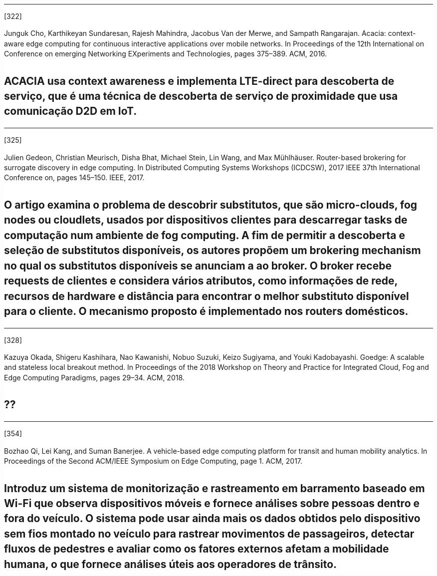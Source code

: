 -----------------------------------------------------------------------------------
[322]

Junguk Cho, Karthikeyan Sundaresan, Rajesh Mahindra, Jacobus Van der Merwe,
and Sampath Rangarajan. Acacia: context-aware edge computing for continuous
interactive applications over mobile networks. In Proceedings of the 12th International
on Conference on emerging Networking EXperiments and Technologies,
pages 375–389. ACM, 2016.

ACACIA usa context awareness e implementa LTE-direct para descoberta de serviço, que
é uma técnica de descoberta de serviço de proximidade que usa comunicação D2D em IoT.
-----------------------------------------------------------------------------------

----------------------------------------------------------------------------------
[325]

Julien Gedeon, Christian Meurisch, Disha Bhat, Michael Stein, Lin Wang, and
Max Mühlhäuser. Router-based brokering for surrogate discovery in edge
computing. In Distributed Computing Systems Workshops (ICDCSW), 2017 IEEE
37th International Conference on, pages 145–150. IEEE, 2017.

O artigo examina o problema de descobrir substitutos, que são micro-clouds, fog nodes
ou cloudlets, usados por dispositivos clientes para descarregar tasks de computação
num ambiente de fog computing. A fim de permitir a descoberta e seleção de substitutos
disponíveis, os autores propõem um brokering mechanism no qual os substitutos disponíveis
se anunciam a ao broker. O broker recebe requests de clientes e considera vários atributos,
como informações de rede, recursos de hardware e distância para encontrar o melhor
substituto disponível para o cliente. O mecanismo proposto é implementado nos routers
domésticos.
----------------------------------------------------------------------------------

----------------------------------------------------------------------------------
[328]

Kazuya Okada, Shigeru Kashihara, Nao Kawanishi, Nobuo Suzuki, Keizo
Sugiyama, and Youki Kadobayashi. Goedge: A scalable and stateless local
breakout method. In Proceedings of the 2018 Workshop on Theory and Practice for
Integrated Cloud, Fog and Edge Computing Paradigms, pages 29–34. ACM, 2018.

??
----------------------------------------------------------------------------------

----------------------------------------------------------------------------------
[354]

Bozhao Qi, Lei Kang, and Suman Banerjee. A vehicle-based edge computing
platform for transit and human mobility analytics. In Proceedings of the Second
ACM/IEEE Symposium on Edge Computing, page 1. ACM, 2017.

Introduz um sistema de monitorização e rastreamento em barramento baseado em Wi-Fi
que observa dispositivos móveis e fornece análises sobre pessoas dentro e fora do
veículo. O sistema pode usar ainda mais os dados obtidos pelo dispositivo sem fios
montado no veículo para rastrear movimentos de passageiros, detectar fluxos de
pedestres e avaliar como os fatores externos afetam a mobilidade humana, o que
fornece análises úteis aos operadores de trânsito.
----------------------------------------------------------------------------------
